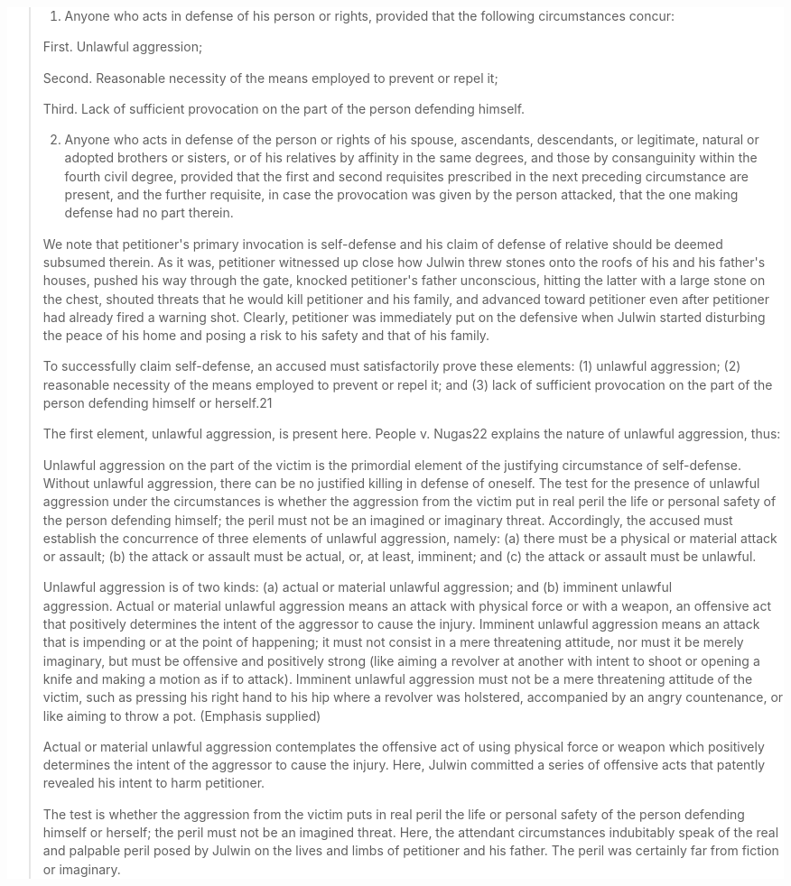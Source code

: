 > 1. Anyone who acts in defense of his person or rights, provided that the following circumstances concur:
> 
> First. Unlawful aggression;
> 
> Second. Reasonable necessity of the means employed to prevent or repel it;
> 
> Third. Lack of sufficient provocation on the part of the person defending himself.
> 
> 2. Anyone who acts in defense of the person or rights of his spouse, ascendants, descendants, or legitimate, natural or adopted brothers or sisters, or of his relatives by affinity in the same degrees, and those by consanguinity within the fourth civil degree, provided that the first and second requisites prescribed in the next preceding circumstance are present, and the further requisite, in case the provocation was given by the person attacked, that the one making defense had no part therein.
> 
> We note that petitioner's primary invocation is self-defense and his claim of defense of relative should be deemed subsumed therein. As it was, petitioner witnessed up close how Julwin threw stones onto the roofs of his and his father's houses, pushed his way through the gate, knocked petitioner's father unconscious, hitting the latter with a large stone on the chest, shouted threats that he would kill petitioner and his family, and advanced toward petitioner even after petitioner had already fired a warning shot. Clearly, petitioner was immediately put on the defensive when Julwin started disturbing the peace of his home and posing a risk to his safety and that of his family.
> 
> To successfully claim self-defense, an accused must satisfactorily prove these elements: (1) unlawful aggression; (2) reasonable necessity of the means employed to prevent or repel it; and (3) lack of sufficient provocation on the part of the person defending himself or herself.21
> 
> The first element, unlawful aggression, is present here. People v. Nugas22 explains the nature of unlawful aggression, thus:
> 
> Unlawful aggression on the part of the victim is the primordial element of the justifying circumstance of self-defense. Without unlawful aggression, there can be no justified killing in defense of oneself. The test for the presence of unlawful aggression under the circumstances is whether the aggression from the victim put in real peril the life or personal safety of the person defending himself; the peril must not be an imagined or imaginary threat. Accordingly, the accused must establish the concurrence of three elements of unlawful aggression, namely: (a) there must be a physical or material attack or assault; (b) the attack or assault must be actual, or, at least, imminent; and (c) the attack or assault must be unlawful.
> 
> Unlawful aggression is of two kinds: (a) actual or material unlawful aggression; and (b) imminent unlawful aggression. Actual or material unlawful aggression means an attack with physical force or with a weapon, an offensive act that positively determines the intent of the aggressor to cause the injury. Imminent unlawful aggression means an attack that is impending or at the point of happening; it must not consist in a mere threatening attitude, nor must it be merely imaginary, but must be offensive and positively strong (like aiming a revolver at another with intent to shoot or opening a knife and making a motion as if to attack). Imminent unlawful aggression must not be a mere threatening attitude of the victim, such as pressing his right hand to his hip where a revolver was holstered, accompanied by an angry countenance, or like aiming to throw a pot. (Emphasis supplied)
> 
> Actual or material unlawful aggression contemplates the offensive act of using physical force or weapon which positively determines the intent of the aggressor to cause the injury. Here, Julwin committed a series of offensive acts that patently revealed his intent to harm petitioner.
> 
> The test is whether the aggression from the victim puts in real peril the life or personal safety of the person defending himself or herself; the peril must not be an imagined threat. Here, the attendant circumstances indubitably speak of the real and palpable peril posed by Julwin on the lives and limbs of petitioner and his father. The peril was certainly far from fiction or imaginary.
> 